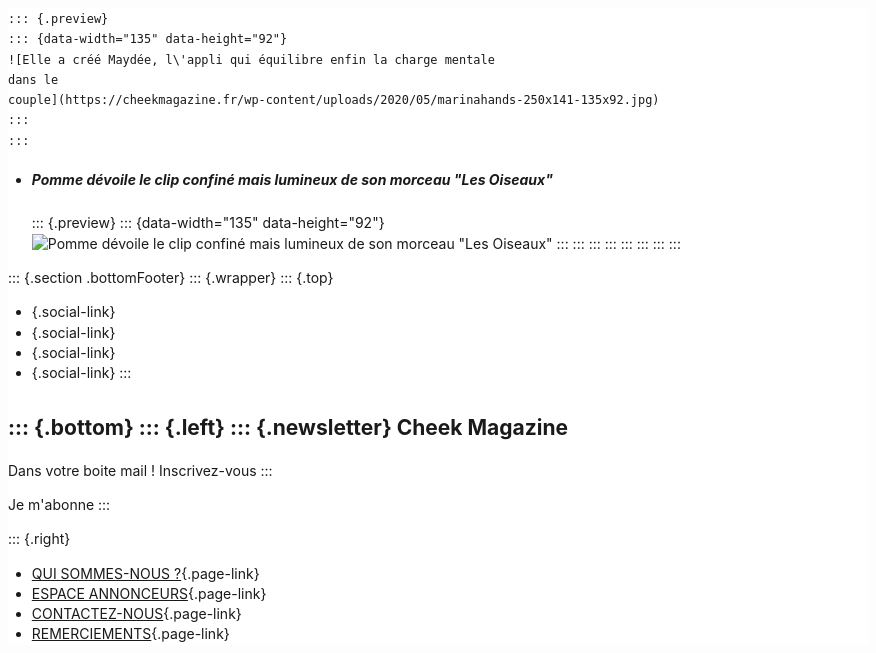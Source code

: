     ::: {.preview}
    ::: {data-width="135" data-height="92"}
    ![Elle a créé Maydée, l\'appli qui équilibre enfin la charge mentale
    dans le
    couple](https://cheekmagazine.fr/wp-content/uploads/2020/05/marinahands-250x141-135x92.jpg)
    :::
    :::

-   [](https://cheekmagazine.fr/culture/clip-pomme-les-oiseaux/)

    ##### Pomme dévoile le clip confiné mais lumineux de son morceau "Les Oiseaux"

    ::: {.preview}
    ::: {data-width="135" data-height="92"}
    ![Pomme dévoile le clip confiné mais lumineux de son morceau "Les
    Oiseaux"](https://cheekmagazine.fr/wp-content/uploads/2020/05/Webp.net-resizeimage-2020-05-14T122401.073-250x157-135x92.jpg)
    :::
    :::
:::
:::
:::
:::
:::
:::

::: {.section .bottomFooter}
::: {.wrapper}
::: {.top}
-   [](https://www.facebook.com/cheekmag){.social-link}
-   [](https://twitter.com/MagazineCheek){.social-link}
-   [](http://instagram.com/cheekmagazine){.social-link}
-   [](http://www.pinterest.com/cheekmagazine){.social-link}
:::

::: {.bottom}
::: {.left}
::: {.newsletter}
Cheek Magazine
--------------

Dans votre boite mail ! Inscrivez-vous
:::

Je m\'abonne
:::

::: {.right}
-   [QUI SOMMES-NOUS
    ?](https://cheekmagazine.fr/qui-sommes-nous/){.page-link}
-   [ESPACE
    ANNONCEURS](https://cheekmagazine.fr/annonceurs/){.page-link}
-   [CONTACTEZ-NOUS](https://cheekmagazine.fr/contactez-nous/){.page-link}
-   [REMERCIEMENTS](https://cheekmagazine.fr/remerciements/){.page-link}
